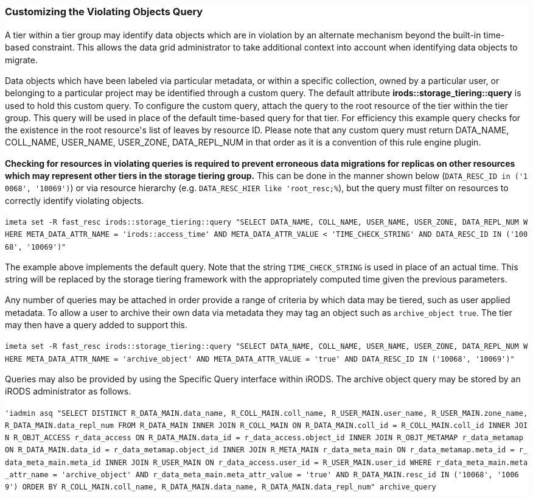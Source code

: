 ### Customizing the Violating Objects Query

A tier within a tier group may identify data objects which are in violation by an alternate mechanism beyond the built-in time-based constraint.  This allows the data grid administrator to take additional context into account when identifying data objects to migrate.

Data objects which have been labeled via particular metadata, or within a specific collection, owned by a particular user, or belonging to a particular project may be identified through a custom query.  The default attribute **irods::storage_tiering::query** is used to hold this custom query.  To configure the custom query, attach the query to the root resource of the tier within the tier group.  This query will be used in place of the default time-based query for that tier.  For efficiency this example query checks for the existence in the root resource's list of leaves by resource ID.  Please note that any custom query must return DATA_NAME, COLL_NAME, USER_NAME, USER_ZONE, DATA_REPL_NUM in that order as it is a convention of this rule engine plugin.

**Checking for resources in violating queries is required to prevent erroneous data migrations for replicas on other resources which may represent other tiers in the storage tiering group.** This can be done in the manner shown below (`DATA_RESC_ID in ('10068', '10069')`) or via resource hierarchy (e.g. `DATA_RESC_HIER like 'root_resc;%`), but the query must filter on resources to correctly identify violating objects.

```
imeta set -R fast_resc irods::storage_tiering::query "SELECT DATA_NAME, COLL_NAME, USER_NAME, USER_ZONE, DATA_REPL_NUM WHERE META_DATA_ATTR_NAME = 'irods::access_time' AND META_DATA_ATTR_VALUE < 'TIME_CHECK_STRING' AND DATA_RESC_ID IN ('10068', '10069')"
```

The example above implements the default query.  Note that the string `TIME_CHECK_STRING` is used in place of an actual time.  This string will be replaced by the storage tiering framework with the appropriately computed time given the previous parameters.

Any number of queries may be attached in order provide a range of criteria by which data may be tiered, such as user applied metadata.  To allow a user to archive their own data via metadata they may tag an object such as `archive_object true`.  The tier may then have a query added to support this.

```
imeta set -R fast_resc irods::storage_tiering::query "SELECT DATA_NAME, COLL_NAME, USER_NAME, USER_ZONE, DATA_REPL_NUM WHERE META_DATA_ATTR_NAME = 'archive_object' AND META_DATA_ATTR_VALUE = 'true' AND DATA_RESC_ID IN ('10068', '10069')"
```

Queries may also be provided by using the Specific Query interface within iRODS.  The archive object query may be stored by an iRODS administrator as follows.

```
'iadmin asq "SELECT DISTINCT R_DATA_MAIN.data_name, R_COLL_MAIN.coll_name, R_USER_MAIN.user_name, R_USER_MAIN.zone_name, R_DATA_MAIN.data_repl_num FROM R_DATA_MAIN INNER JOIN R_COLL_MAIN ON R_DATA_MAIN.coll_id = R_COLL_MAIN.coll_id INNER JOIN R_OBJT_ACCESS r_data_access ON R_DATA_MAIN.data_id = r_data_access.object_id INNER JOIN R_OBJT_METAMAP r_data_metamap ON R_DATA_MAIN.data_id = r_data_metamap.object_id INNER JOIN R_META_MAIN r_data_meta_main ON r_data_metamap.meta_id = r_data_meta_main.meta_id INNER JOIN R_USER_MAIN ON r_data_access.user_id = R_USER_MAIN.user_id WHERE r_data_meta_main.meta_attr_name = 'archive_object' AND r_data_meta_main.meta_attr_value = 'true' AND R_DATA_MAIN.resc_id IN ('10068', '10069') ORDER BY R_COLL_MAIN.coll_name, R_DATA_MAIN.data_name, R_DATA_MAIN.data_repl_num" archive_query
```
